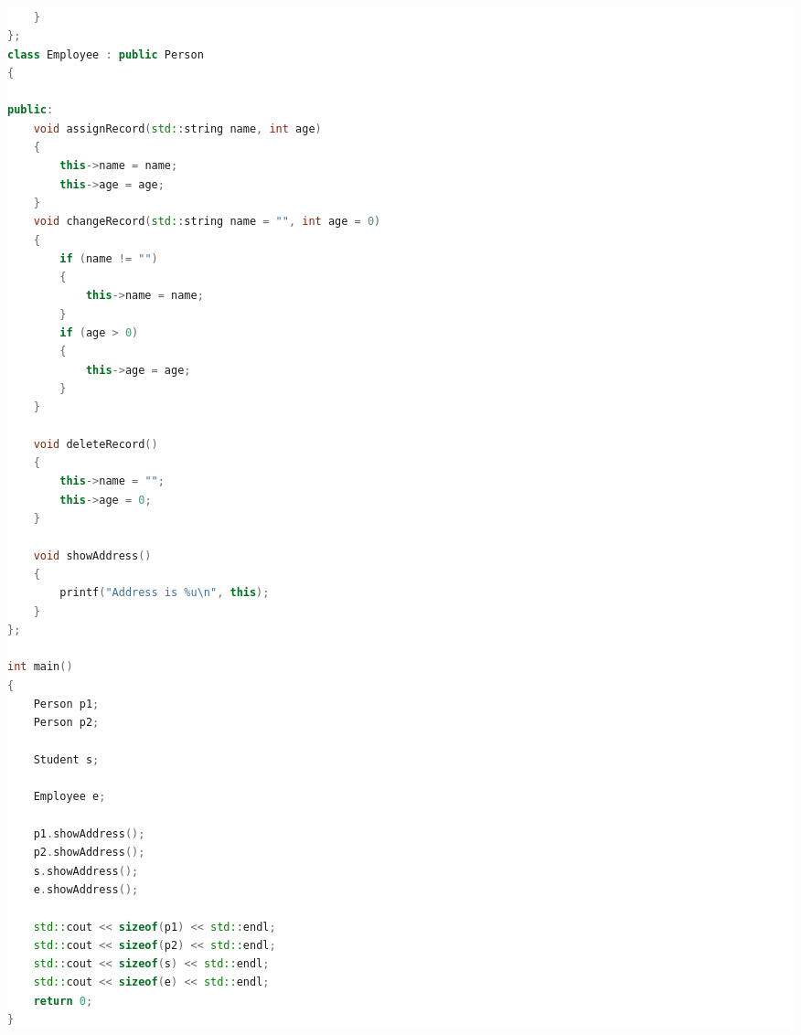 ```c++
    }
};
class Employee : public Person
{

public:
    void assignRecord(std::string name, int age)
    {
        this->name = name;
        this->age = age;
    }
    void changeRecord(std::string name = "", int age = 0)
    {
        if (name != "")
        {
            this->name = name;
        }
        if (age > 0)
        {
            this->age = age;
        }
    }

    void deleteRecord()
    {
        this->name = "";
        this->age = 0;
    }

    void showAddress()
    {
        printf("Address is %u\n", this);
    }
};

int main()
{
    Person p1;
    Person p2;

    Student s;

    Employee e;

    p1.showAddress();
    p2.showAddress();
    s.showAddress();
    e.showAddress();

    std::cout << sizeof(p1) << std::endl;
    std::cout << sizeof(p2) << std::endl;
    std::cout << sizeof(s) << std::endl;
    std::cout << sizeof(e) << std::endl;
    return 0;
}
```
